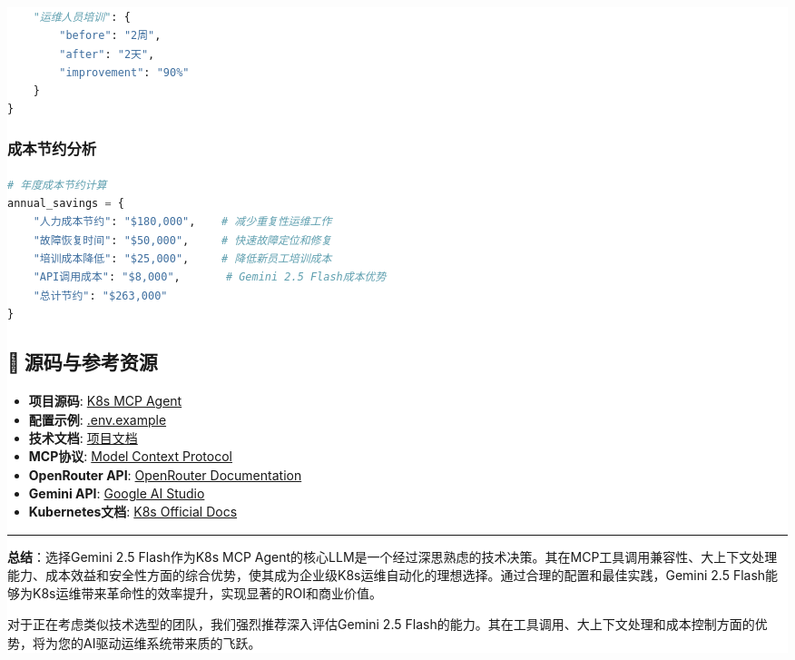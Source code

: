 ```python
    "运维人员培训": {
        "before": "2周",
        "after": "2天",
        "improvement": "90%"
    }
}
```

### 成本节约分析

```python
# 年度成本节约计算
annual_savings = {
    "人力成本节约": "$180,000",    # 减少重复性运维工作
    "故障恢复时间": "$50,000",     # 快速故障定位和修复
    "培训成本降低": "$25,000",     # 降低新员工培训成本
    "API调用成本": "$8,000",       # Gemini 2.5 Flash成本优势
    "总计节约": "$263,000"
}
```

## 🔗 源码与参考资源

- **项目源码**: [K8s MCP Agent](https://github.com/jackypanster/use-k8s-mcp)
- **配置示例**: [.env.example](https://github.com/jackypanster/use-k8s-mcp/blob/main/.env.example)
- **技术文档**: [项目文档](https://github.com/jackypanster/use-k8s-mcp/tree/main/doc)
- **MCP协议**: [Model Context Protocol](https://modelcontextprotocol.io/)
- **OpenRouter API**: [OpenRouter Documentation](https://openrouter.ai/docs)
- **Gemini API**: [Google AI Studio](https://aistudio.google.com/)
- **Kubernetes文档**: [K8s Official Docs](https://kubernetes.io/docs/)

---

**总结**：选择Gemini 2.5 Flash作为K8s MCP Agent的核心LLM是一个经过深思熟虑的技术决策。其在MCP工具调用兼容性、大上下文处理能力、成本效益和安全性方面的综合优势，使其成为企业级K8s运维自动化的理想选择。通过合理的配置和最佳实践，Gemini 2.5 Flash能够为K8s运维带来革命性的效率提升，实现显著的ROI和商业价值。

对于正在考虑类似技术选型的团队，我们强烈推荐深入评估Gemini 2.5 Flash的能力。其在工具调用、大上下文处理和成本控制方面的优势，将为您的AI驱动运维系统带来质的飞跃。

